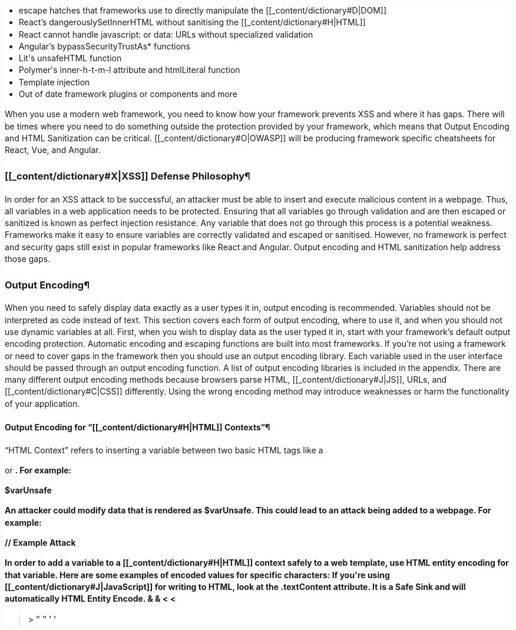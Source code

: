 - escape hatches that frameworks use to directly manipulate the [[_content/dictionary#D|DOM]]
- React’s dangerouslySetInnerHTML without sanitising the [[_content/dictionary#H|HTML]]
- React cannot handle javascript: or data: URLs without specialized validation
- Angular’s bypassSecurityTrustAs* functions
- Lit's unsafeHTML function
- Polymer's inner-h-t-m-l attribute and htmlLiteral function
- Template injection
- Out of date framework plugins or components
and more

When you use a modern web framework, you need to know how your framework prevents XSS and where it has gaps. There will be times where you need to do something outside the protection provided by your framework, which means that Output Encoding and HTML Sanitization can be critical. [[_content/dictionary#O|OWASP]] will be producing framework specific cheatsheets for React, Vue, and Angular.
### [[_content/dictionary#X|XSS]] Defense Philosophy¶
In order for an XSS attack to be successful, an attacker must be able to insert and execute malicious content in a webpage. Thus, all variables in a web application needs to be protected. Ensuring that all variables go through validation and are then escaped or sanitized is known as perfect injection resistance. Any variable that does not go through this process is a potential weakness. Frameworks make it easy to ensure variables are correctly validated and escaped or sanitised.
However, no framework is perfect and security gaps still exist in popular frameworks like React and Angular. Output encoding and HTML sanitization help address those gaps.
### Output Encoding¶
When you need to safely display data exactly as a user types it in, output encoding is recommended. Variables should not be interpreted as code instead of text. This section covers each form of output encoding, where to use it, and when you should not use dynamic variables at all.
First, when you wish to display data as the user typed it in, start with your framework’s default output encoding protection. Automatic encoding and escaping functions are built into most frameworks.
If you’re not using a framework or need to cover gaps in the framework then you should use an output encoding library. Each variable used in the user interface should be passed through an output encoding function. A list of output encoding libraries is included in the appendix.
There are many different output encoding methods because browsers parse HTML, [[_content/dictionary#J|JS]], URLs, and [[_content/dictionary#C|CSS]] differently. Using the wrong encoding method may introduce weaknesses or harm the functionality of your application.
#### Output Encoding for “[[_content/dictionary#H|HTML]] Contexts”¶
“HTML Context” refers to inserting a variable between two basic HTML tags like a <div> or <b>. For example:
<div> $varUnsafe </div>

An attacker could modify data that is rendered as $varUnsafe. This could lead to an attack being added to a webpage. For example:
<div> <script>alert`1`</script> </div> // Example Attack

In order to add a variable to a [[_content/dictionary#H|HTML]] context safely to a web template, use HTML entity encoding for that variable.
Here are some examples of encoded values for specific characters:
If you're using [[_content/dictionary#J|JavaScript]] for writing to HTML, look at the .textContent attribute. It is a Safe Sink and will automatically HTML Entity Encode.
&    &amp;
<    &lt;
>    &gt;
"    &quot;
'    &#x27;
